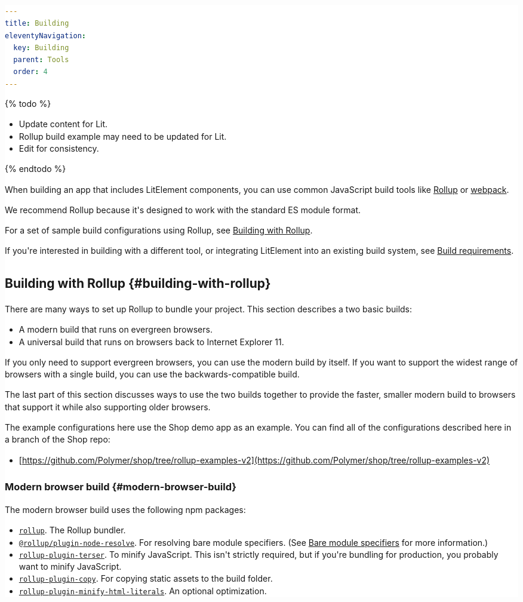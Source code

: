 ```yaml
---
title: Building
eleventyNavigation:
  key: Building
  parent: Tools
  order: 4
---
```


{% todo %}

- Update content for Lit.
- Rollup build example may need to be updated for Lit.
- Edit for consistency.

{% endtodo %}

When building an app that includes LitElement components, you can use common JavaScript build tools like [Rollup](https://rollupjs.org/) or [webpack](https://webpack.js.org/).

We recommend Rollup because it's designed to work with the standard ES module format.

For a set of sample build configurations using Rollup, see [Building with Rollup](#building-with-rollup).

If you're interested in building with a different tool, or integrating LitElement into an existing build system, see [Build requirements](#build-requirements).

## Building with Rollup {#building-with-rollup}

There are many ways to set up Rollup to bundle your project. This section describes a two basic builds:

*   A modern build that runs on evergreen browsers.
*   A universal build that runs on browsers back to Internet Explorer 11.

If you only need to support evergreen browsers, you can use the modern build by itself. If you want to support the widest range of browsers with a single build, you can use the backwards-compatible build.

The last part of this section discusses ways to use the two builds together to provide the faster, smaller modern build to browsers that support it while also supporting older browsers.

The example configurations here use the Shop demo app as an example. You can find all of the configurations described here in a branch of the Shop repo:

*  [https://github.com/Polymer/shop/tree/rollup-examples-v2](https://github.com/Polymer/shop/tree/rollup-examples-v2)

### Modern browser build {#modern-browser-build}

The modern browser build uses the following npm packages:

*   [`rollup`](https://www.npmjs.com/package/rollup). The Rollup bundler.
*   [`@rollup/plugin-node-resolve`](https://www.npmjs.com/package/@rollup/plugin-node-resolve). For resolving bare module specifiers. (See [Bare module specifiers](#bare-module-specifiers) for more information.)
*   [`rollup-plugin-terser`](https://www.npmjs.com/package/rollup-plugin-terser). To minify JavaScript. This isn't strictly required, but if you're bundling for production, you probably want to minify JavaScript.
*   [`rollup-plugin-copy`](https://www.npmjs.com/package/rollup-plugin-copy). For copying static assets to the build folder.
*   [`rollup-plugin-minify-html-literals`](https://www.npmjs.com/package/rollup-plugin-minify-html-literals). An optional optimization.
